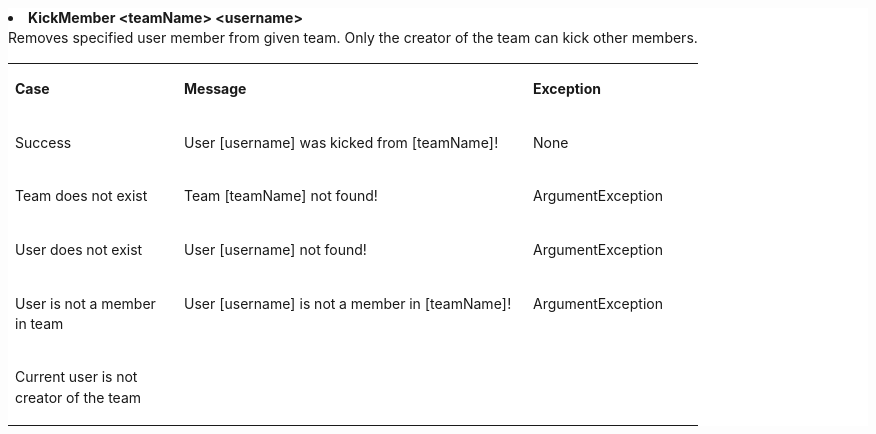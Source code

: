 <li><strong>KickMember &lt;teamName&gt; &lt;username&gt;</strong><strong><br /> </strong>Removes specified user member from given team. Only the creator of the team can kick other members.</li>
</ul>
<table width="648">
<tbody>
<tr>
<td width="155">
<p><strong>Case</strong></p>
</td>
<td width="335">
<p><strong>Message</strong></p>
</td>
<td width="158">
<p><strong>Exception</strong></p>
</td>
</tr>
<tr>
<td width="155">
<p>Success</p>
</td>
<td width="335">
<p>User [username] was kicked from [teamName]!</p>
</td>
<td width="158">
<p>None</p>
</td>
</tr>
<tr>
<td width="155">
<p>Team does not exist</p>
</td>
<td width="335">
<p>Team [teamName] not found!</p>
</td>
<td width="158">
<p>ArgumentException</p>
</td>
</tr>
<tr>
<td width="155">
<p>User does not exist</p>
</td>
<td width="335">
<p>User [username] not found!</p>
</td>
<td width="158">
<p>ArgumentException</p>
</td>
</tr>
<tr>
<td width="155">
<p>User is not a member in team</p>
</td>
<td width="335">
<p>User [username] is not a member in [teamName]!</p>
</td>
<td width="158">
<p>ArgumentException</p>
</td>
</tr>
<tr>
<td width="155">
<p>Current user is not creator of the team</p>
</td>